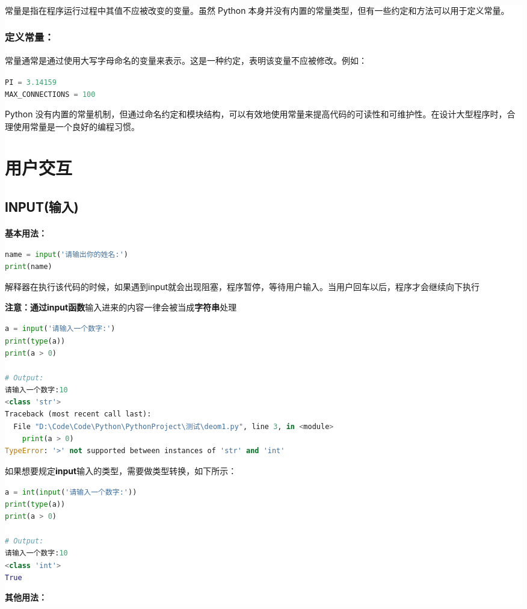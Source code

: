 常量是指在程序运行过程中其值不应被改变的变量。虽然 Python 本身并没有内置的常量类型，但有一些约定和方法可以用于定义常量。

### **定义常量：**

常量通常是通过使用大写字母命名的变量来表示。这是一种约定，表明该变量不应被修改。例如：

```python
PI = 3.14159
MAX_CONNECTIONS = 100
```

Python 没有内置的常量机制，但通过命名约定和模块结构，可以有效地使用常量来提高代码的可读性和可维护性。在设计大型程序时，合理使用常量是一个良好的编程习惯。

# 用户交互

## INPUT(输入)

**基本用法：**

```python
name = input('请输出你的姓名:')
print(name)
```

解释器在执行该代码的时候，如果遇到input就会出现阻塞，程序暂停，等待用户输入。当用户回车以后，程序才会继续向下执行

**注意：**通过**input函数**输入进来的内容一律会被当成**字符串**处理

```python
a = input('请输入一个数字:')
print(type(a))
print(a > 0)

# Output:
请输入一个数字:10
<class 'str'>
Traceback (most recent call last):
  File "D:\Code\Code\Python\PythonProject\测试\deom1.py", line 3, in <module>
    print(a > 0)
TypeError: '>' not supported between instances of 'str' and 'int'
```

如果想要规定**input**输入的类型，需要做类型转换，如下所示：

```python
a = int(input('请输入一个数字:'))
print(type(a))
print(a > 0)

# Output:
请输入一个数字:10
<class 'int'>
True
```

**其他用法：**
